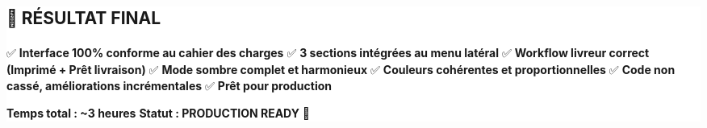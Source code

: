 
## 🎉 RÉSULTAT FINAL

✅ **Interface 100% conforme au cahier des charges**
✅ **3 sections intégrées au menu latéral**
✅ **Workflow livreur correct (Imprimé + Prêt livraison)**
✅ **Mode sombre complet et harmonieux**
✅ **Couleurs cohérentes et proportionnelles**
✅ **Code non cassé, améliorations incrémentales**
✅ **Prêt pour production**

**Temps total : ~3 heures**
**Statut : PRODUCTION READY** 🚀
